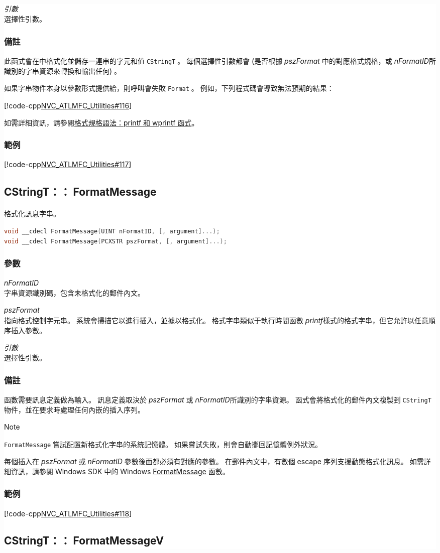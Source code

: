*引數*<br/>
選擇性引數。

### <a name="remarks"></a>備註

此函式會在中格式化並儲存一連串的字元和值 `CStringT` 。 每個選擇性引數都會 (是否根據 *pszFormat* 中的對應格式規格，或 *nFormatID*所識別的字串資源來轉換和輸出任何) 。

如果字串物件本身以參數形式提供給，則呼叫會失敗 `Format` 。 例如，下列程式碼會導致無法預期的結果：

[!code-cpp[NVC_ATLMFC_Utilities#116](../../atl-mfc-shared/codesnippet/cpp/cstringt-class_11.cpp)]

如需詳細資訊，請參閱[格式規格語法：printf 和 wprintf 函式](../../c-runtime-library/format-specification-syntax-printf-and-wprintf-functions.md)。

### <a name="example"></a>範例

[!code-cpp[NVC_ATLMFC_Utilities#117](../../atl-mfc-shared/codesnippet/cpp/cstringt-class_12.cpp)]

## <a name="cstringtformatmessage"></a><a name="formatmessage"></a> CStringT：： FormatMessage

格式化訊息字串。

```cpp
void __cdecl FormatMessage(UINT nFormatID, [, argument]...);
void __cdecl FormatMessage(PCXSTR pszFormat, [, argument]...);
```

### <a name="parameters"></a>參數

*nFormatID*<br/>
字串資源識別碼，包含未格式化的郵件內文。

*pszFormat*<br/>
指向格式控制字元串。 系統會掃描它以進行插入，並據以格式化。 格式字串類似于執行時間函數 *printf*樣式的格式字串，但它允許以任意順序插入參數。

*引數*<br/>
選擇性引數。

### <a name="remarks"></a>備註

函數需要訊息定義做為輸入。 訊息定義取決於 *pszFormat* 或 *nFormatID*所識別的字串資源。 函式會將格式化的郵件內文複製到 `CStringT` 物件，並在要求時處理任何內嵌的插入序列。

> [!NOTE]
> `FormatMessage` 嘗試配置新格式化字串的系統記憶體。 如果嘗試失敗，則會自動擲回記憶體例外狀況。

每個插入在 *pszFormat* 或 *nFormatID* 參數後面都必須有對應的參數。 在郵件內文中，有數個 escape 序列支援動態格式化訊息。 如需詳細資訊，請參閱 Windows SDK 中的 Windows [FormatMessage](/windows/win32/api/winbase/nf-winbase-formatmessage) 函數。

### <a name="example"></a>範例

[!code-cpp[NVC_ATLMFC_Utilities#118](../../atl-mfc-shared/codesnippet/cpp/cstringt-class_13.cpp)]

## <a name="cstringtformatmessagev"></a><a name="formatmessagev"></a> CStringT：： FormatMessageV
